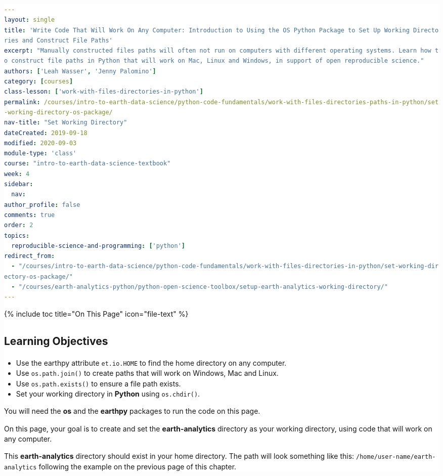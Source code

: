 ```yaml
---
layout: single
title: 'Write Code That Will Work On Any Computer: Introduction to Using the OS Python Package to Set Up Working Directories and Construct File Paths'
excerpt: "Manually constructed files paths will often not run on computers with different operating systems. Learn how to construct file paths in Python that will work on Mac, Linux and Windows, in support of open reproducible science."
authors: ['Leah Wasser', 'Jenny Palomino']
category: [courses]
class-lesson: ['work-with-files-directories-in-python']
permalink: /courses/intro-to-earth-data-science/python-code-fundamentals/work-with-files-directories-paths-in-python/set-working-directory-os-package/
nav-title: "Set Working Directory"
dateCreated: 2019-09-18
modified: 2020-09-03
module-type: 'class'
course: "intro-to-earth-data-science-textbook"
week: 4
sidebar:
  nav:
author_profile: false
comments: true
order: 2
topics:
  reproducible-science-and-programming: ['python']
redirect_from:
  - "/courses/intro-to-earth-data-science/python-code-fundamentals/work-with-files-directories-in-python/set-working-directory-os-package/"  
  - "/courses/earth-analytics-python/python-open-science-toolbox/setup-earth-analytics-working-directory/"  
---
```

{% include toc title="On This Page" icon="file-text" %}

<div class='notice--success' markdown="1">

## <i class="fa fa-graduation-cap" aria-hidden="true"></i> Learning Objectives

* Use the earthpy attribute `et.io.HOME` to find the home directory on any computer.
* Use `os.path.join()` to create paths that will work on Windows, Mac and Linux.
* Use `os.path.exists()` to ensure a file path exists.
* Set your working directory in **Python** using `os.chdir()`.

</div>

You will need the **os** and the **earthpy** packages to run the code on this page.

On this page, your goal is to create and set the **earth-analytics** directory
as your working directory, using code that will work on any computer.

This **earth-analytics** directory should exist in your home directory. The path will look
something like this: `/home/user-name/earth-analytics` following the example on the previous page of this chapter.
